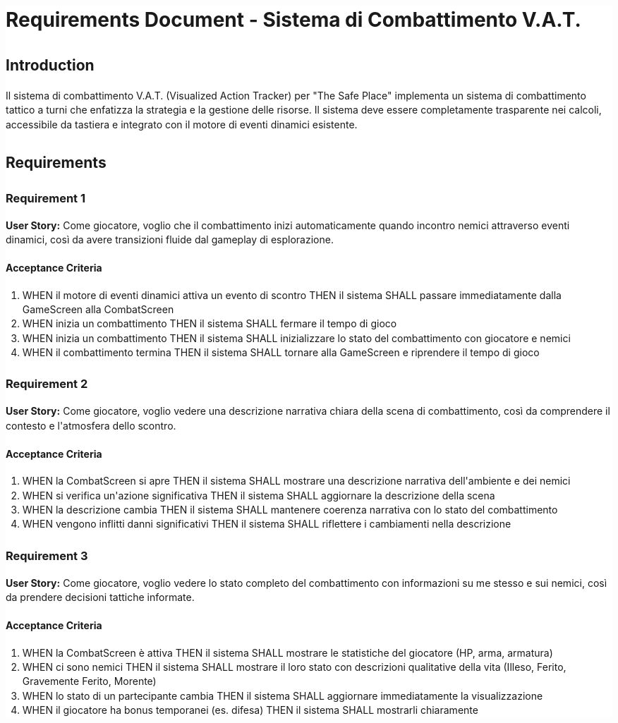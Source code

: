 # Requirements Document - Sistema di Combattimento V.A.T.

## Introduction

Il sistema di combattimento V.A.T. (Visualized Action Tracker) per "The Safe Place" implementa un sistema di combattimento tattico a turni che enfatizza la strategia e la gestione delle risorse. Il sistema deve essere completamente trasparente nei calcoli, accessibile da tastiera e integrato con il motore di eventi dinamici esistente.

## Requirements

### Requirement 1

**User Story:** Come giocatore, voglio che il combattimento inizi automaticamente quando incontro nemici attraverso eventi dinamici, così da avere transizioni fluide dal gameplay di esplorazione.

#### Acceptance Criteria

1. WHEN il motore di eventi dinamici attiva un evento di scontro THEN il sistema SHALL passare immediatamente dalla GameScreen alla CombatScreen
2. WHEN inizia un combattimento THEN il sistema SHALL fermare il tempo di gioco
3. WHEN inizia un combattimento THEN il sistema SHALL inizializzare lo stato del combattimento con giocatore e nemici
4. WHEN il combattimento termina THEN il sistema SHALL tornare alla GameScreen e riprendere il tempo di gioco

### Requirement 2

**User Story:** Come giocatore, voglio vedere una descrizione narrativa chiara della scena di combattimento, così da comprendere il contesto e l'atmosfera dello scontro.

#### Acceptance Criteria

1. WHEN la CombatScreen si apre THEN il sistema SHALL mostrare una descrizione narrativa dell'ambiente e dei nemici
2. WHEN si verifica un'azione significativa THEN il sistema SHALL aggiornare la descrizione della scena
3. WHEN la descrizione cambia THEN il sistema SHALL mantenere coerenza narrativa con lo stato del combattimento
4. WHEN vengono inflitti danni significativi THEN il sistema SHALL riflettere i cambiamenti nella descrizione

### Requirement 3

**User Story:** Come giocatore, voglio vedere lo stato completo del combattimento con informazioni su me stesso e sui nemici, così da prendere decisioni tattiche informate.

#### Acceptance Criteria

1. WHEN la CombatScreen è attiva THEN il sistema SHALL mostrare le statistiche del giocatore (HP, arma, armatura)
2. WHEN ci sono nemici THEN il sistema SHALL mostrare il loro stato con descrizioni qualitative della vita (Illeso, Ferito, Gravemente Ferito, Morente)
3. WHEN lo stato di un partecipante cambia THEN il sistema SHALL aggiornare immediatamente la visualizzazione
4. WHEN il giocatore ha bonus temporanei (es. difesa) THEN il sistema SHALL mostrarli chiaramente
